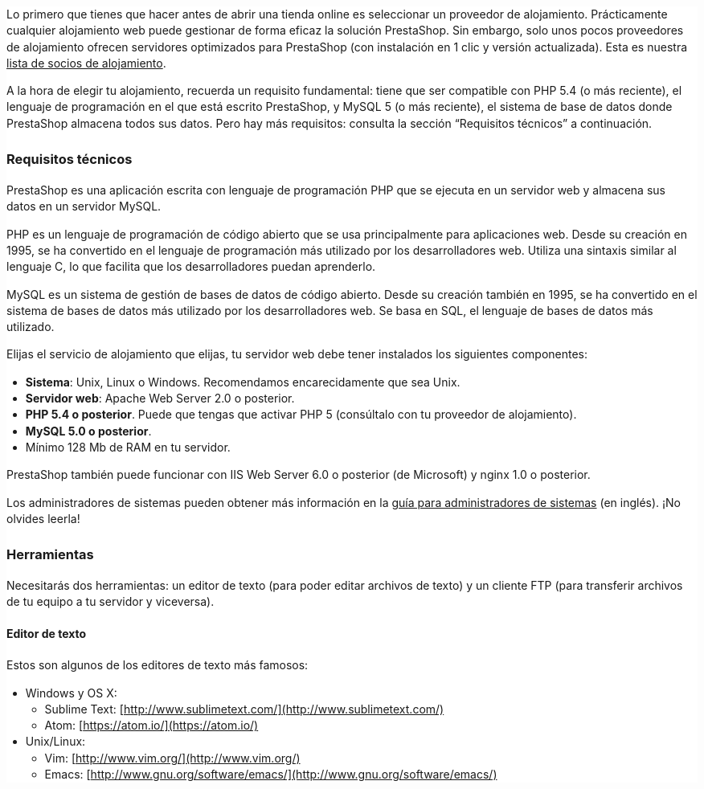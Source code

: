 Lo primero que tienes que hacer antes de abrir una tienda online es seleccionar un proveedor de alojamiento. Prácticamente cualquier alojamiento web puede gestionar de forma eficaz la solución PrestaShop. Sin embargo, solo unos pocos proveedores de alojamiento ofrecen servidores optimizados para PrestaShop \(con instalación en 1 clic y versión actualizada\). Esta es nuestra[ lista de socios de alojamiento](https://www.prestashop.com/es/ecommerce-hosting).

A la hora de elegir tu alojamiento, recuerda un requisito fundamental: tiene que ser compatible con PHP 5.4 \(o más reciente\), el lenguaje de programación en el que está escrito PrestaShop, y MySQL 5 \(o más reciente\), el sistema de base de datos donde PrestaShop almacena todos sus datos. Pero hay más requisitos: consulta la sección “Requisitos técnicos” a continuación.

### Requisitos técnicos

PrestaShop es una aplicación escrita con lenguaje de programación PHP que se ejecuta en un servidor web y almacena sus datos en un servidor MySQL.

PHP es un lenguaje de programación de código abierto que se usa principalmente para aplicaciones web. Desde su creación en 1995, se ha convertido en el lenguaje de programación más utilizado por los desarrolladores web. Utiliza una sintaxis similar al lenguaje C, lo que facilita que los desarrolladores puedan aprenderlo.

MySQL es un sistema de gestión de bases de datos de código abierto. Desde su creación también en 1995, se ha convertido en el sistema de bases de datos más utilizado por los desarrolladores web. Se basa en SQL, el lenguaje de bases de datos más utilizado.

  
Elijas el servicio de alojamiento que elijas, tu servidor web debe tener instalados los siguientes componentes:

* **Sistema**: Unix, Linux o Windows. Recomendamos encarecidamente que sea Unix.
* **Servidor web**: Apache Web Server 2.0 o posterior.
* **PHP 5.4 o posterior**. Puede que tengas que activar PHP 5 \(consúltalo con tu proveedor de alojamiento\).
* **MySQL 5.0 o posterior**.
* Mínimo 128 Mb de RAM en tu servidor.

PrestaShop también puede funcionar con IIS Web Server 6.0 o posterior \(de Microsoft\) y nginx 1.0 o posterior.

Los administradores de sistemas pueden obtener más información en la [guía para administradores de sistemas](http://doc.prestashop.com/display/PS16/System+Administrator+Guide) \(en inglés\). ¡No olvides leerla!

### Herramientas

Necesitarás dos herramientas: un editor de texto \(para poder editar archivos de texto\) y un cliente FTP \(para transferir archivos de tu equipo a tu servidor y viceversa\).

#### Editor de texto

Estos son algunos de los editores de texto más famosos:

* Windows y OS X:
  * Sublime Text: [http://www.sublimetext.com/](http://www.sublimetext.com/)
  * Atom: [https://atom.io/](https://atom.io/)
* Unix/Linux:
  * Vim: [http://www.vim.org/](http://www.vim.org/)
  * Emacs: [http://www.gnu.org/software/emacs/](http://www.gnu.org/software/emacs/)
